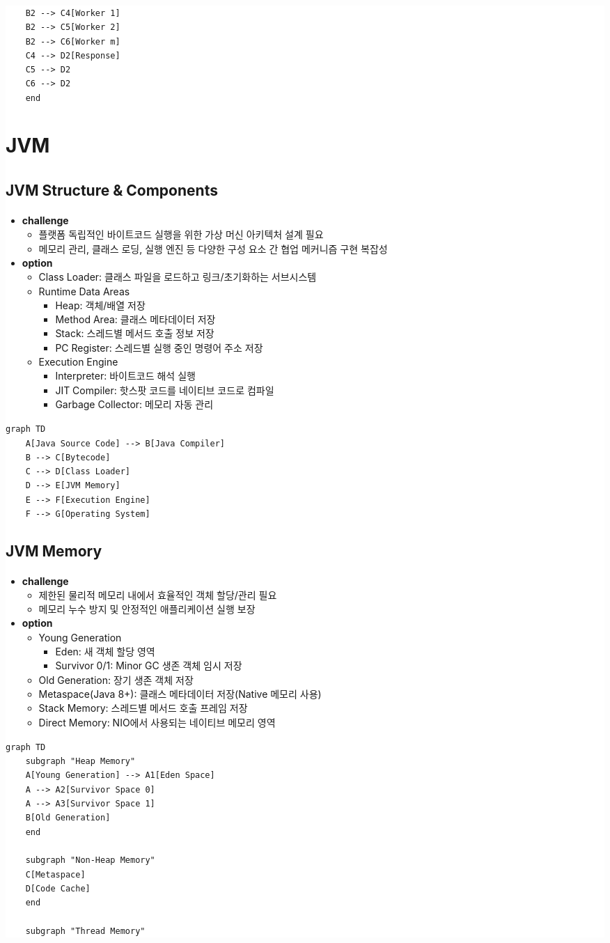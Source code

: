 ```mermaid
    B2 --> C4[Worker 1]
    B2 --> C5[Worker 2]
    B2 --> C6[Worker m]
    C4 --> D2[Response]
    C5 --> D2
    C6 --> D2
    end
```
# JVM
## JVM Structure & Components
- **challenge**
  - 플랫폼 독립적인 바이트코드 실행을 위한 가상 머신 아키텍처 설계 필요
  - 메모리 관리, 클래스 로딩, 실행 엔진 등 다양한 구성 요소 간 협업 메커니즘 구현 복잡성
- **option**
  - Class Loader: 클래스 파일을 로드하고 링크/초기화하는 서브시스템
  - Runtime Data Areas
    - Heap: 객체/배열 저장
    - Method Area: 클래스 메타데이터 저장
    - Stack: 스레드별 메서드 호출 정보 저장
    - PC Register: 스레드별 실행 중인 명령어 주소 저장
  - Execution Engine
    - Interpreter: 바이트코드 해석 실행
    - JIT Compiler: 핫스팟 코드를 네이티브 코드로 컴파일
    - Garbage Collector: 메모리 자동 관리
```mermaid
graph TD
    A[Java Source Code] --> B[Java Compiler]
    B --> C[Bytecode]
    C --> D[Class Loader]
    D --> E[JVM Memory]
    E --> F[Execution Engine]
    F --> G[Operating System]
```
## JVM Memory
- **challenge**
  - 제한된 물리적 메모리 내에서 효율적인 객체 할당/관리 필요
  - 메모리 누수 방지 및 안정적인 애플리케이션 실행 보장
- **option**
  - Young Generation
    - Eden: 새 객체 할당 영역
    - Survivor 0/1: Minor GC 생존 객체 임시 저장
  - Old Generation: 장기 생존 객체 저장
  - Metaspace(Java 8+): 클래스 메타데이터 저장(Native 메모리 사용)
  - Stack Memory: 스레드별 메서드 호출 프레임 저장
  - Direct Memory: NIO에서 사용되는 네이티브 메모리 영역
```mermaid
graph TD
    subgraph "Heap Memory"
    A[Young Generation] --> A1[Eden Space]
    A --> A2[Survivor Space 0]
    A --> A3[Survivor Space 1]
    B[Old Generation]
    end
    
    subgraph "Non-Heap Memory"
    C[Metaspace]
    D[Code Cache]
    end
    
    subgraph "Thread Memory"
```